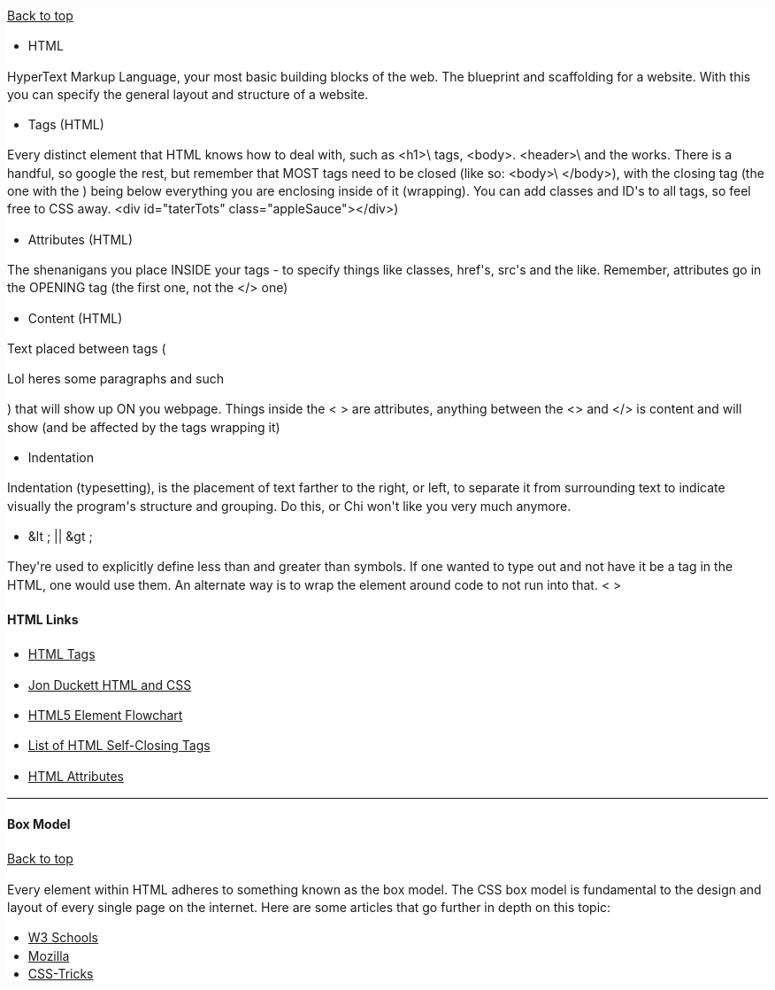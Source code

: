  [Back to top](#student-resources)

* HTML

HyperText Markup Language, your most basic building blocks of the web. The blueprint and scaffolding for a website. With this you can specify the general layout and structure of a website.


* Tags (HTML)

Every distinct element that HTML knows how to deal with, such as \<h1>\ tags, \<body>\. \<header>\ and the works. There is a handful, so google the rest, but remember that MOST tags need to be closed (like so: \<body>\ \</body>\), with the closing tag (the one with the </a>) being below everything you are enclosing inside of it (wrapping). You can add classes and ID's to all tags, so feel free to CSS away. \<div id="taterTots" class="appleSauce">\</div>\)

* Attributes (HTML)

The shenanigans you place INSIDE your tags - to specify things like classes, href's, src's and the like.
Remember, attributes go in the OPENING tag (the first one, not the </> one)

* Content (HTML)

Text placed between tags (<p>Lol heres some paragraphs and such</p>) that will show up ON you webpage. Things inside the < > are attributes, anything between the <> and </> is content and will show (and be affected by the tags wrapping it)

* Indentation

Indentation (typesetting), is the placement of text farther to the right, or left, to separate it from surrounding text to indicate visually the program's structure and grouping. Do this, or Chi won't like you very much anymore.

* &lt ; || &gt ;

They're used to explicitly define less than and greater than symbols. If one wanted to type out <html> and not have it be a tag in the HTML, one would use them. An alternate way is to wrap the element around code to not run into that. &lt;  &gt;


#### HTML Links

  * [HTML Tags](http://www.w3schools.com/tags/)
  * [Jon Duckett HTML and CSS](https://www.academia.edu/31552563/Jon_Duckett_HTML_and_CSS_Design_and_Build_Websites.pdf)

  * [HTML5 Element Flowchart](http://html5doctor.com/downloads/h5d-sectioning-flowchart.pdf)
  * [List of HTML Self-Closing Tags](http://xahlee.info/js/html5_non-closing_tag.html)
  * [HTML Attributes](https://www.w3schools.com/html/html_attributes.asp)

<hr>

#### Box Model

[Back to top](#student-resources)

Every element within HTML adheres to something known as the box model. The CSS box model is fundamental to the design and layout of every single page on the internet. Here are some articles that go further in depth on this topic:
* [W3 Schools](https://www.w3schools.com/css/css_boxmodel.asp)
* [Mozilla](https://developer.mozilla.org/en-US/docs/Learn/CSS/Introduction_to_CSS/Box_model)
* [CSS-Tricks](https://css-tricks.com/the-css-box-model/)
